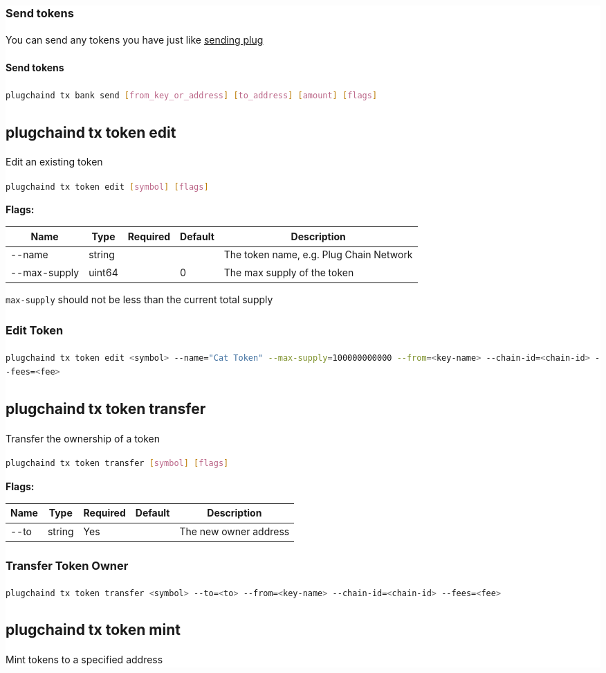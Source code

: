 ### Send tokens

You can send any tokens you have just like [sending plug](./bank.md#plugchaind-tx-bank-send)

#### Send tokens

```bash
plugchaind tx bank send [from_key_or_address] [to_address] [amount] [flags]
```

## plugchaind tx token edit

Edit an existing token

```bash
plugchaind tx token edit [symbol] [flags]
```

**Flags:**

| Name         | Type   | Required | Default | Description                                       |
| ------------ | ------ | -------- | ------- | ------------------------------------------------- |
| --name       | string |          |         | The token name, e.g. Plug Chain Network                 |
| --max-supply | uint64 |          | 0       | The max supply of the token                       |

`max-supply` should not be less than the current total supply

### Edit Token

```bash
plugchaind tx token edit <symbol> --name="Cat Token" --max-supply=100000000000 --from=<key-name> --chain-id=<chain-id> --fees=<fee>
```

## plugchaind tx token transfer

Transfer the ownership of a token

```bash
plugchaind tx token transfer [symbol] [flags]
```

**Flags:**

| Name | Type   | Required | Default | Description           |
| ---- | ------ | -------- | ------- | --------------------- |
| --to | string | Yes      |         | The new owner address |

### Transfer Token Owner

```bash
plugchaind tx token transfer <symbol> --to=<to> --from=<key-name> --chain-id=<chain-id> --fees=<fee>
```

## plugchaind tx token mint

Mint tokens to a specified address
